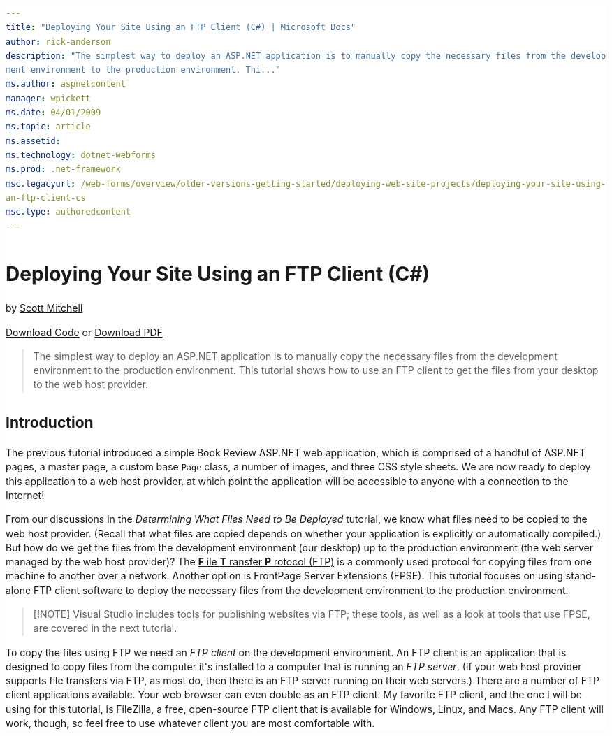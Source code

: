```yaml
---
title: "Deploying Your Site Using an FTP Client (C#) | Microsoft Docs"
author: rick-anderson
description: "The simplest way to deploy an ASP.NET application is to manually copy the necessary files from the development environment to the production environment. Thi..."
ms.author: aspnetcontent
manager: wpickett
ms.date: 04/01/2009
ms.topic: article
ms.assetid: 
ms.technology: dotnet-webforms
ms.prod: .net-framework
msc.legacyurl: /web-forms/overview/older-versions-getting-started/deploying-web-site-projects/deploying-your-site-using-an-ftp-client-cs
msc.type: authoredcontent
---
```

Deploying Your Site Using an FTP Client (C#)
====================
by [Scott Mitchell](https://twitter.com/ScottOnWriting)

[Download Code](http://download.microsoft.com/download/4/5/F/45F815EC-8B0E-46D3-9FB8-2DC015CCA306/ASPNET_Hosting_Tutorial_03_CS.zip) or [Download PDF](http://download.microsoft.com/download/E/8/9/E8920AE6-D441-41A7-8A77-9EF8FF970D8B/aspnet_tutorial03_DeployingViaFTP_cs.pdf)

> The simplest way to deploy an ASP.NET application is to manually copy the necessary files from the development environment to the production environment. This tutorial shows how to use an FTP client to get the files from your desktop to the web host provider.


## Introduction

The previous tutorial introduced a simple Book Review ASP.NET web application, which is comprised of a handful of ASP.NET pages, a master page, a custom base `Page` class, a number of images, and three CSS style sheets. We are now ready to deploy this application to a web host provider, at which point the application will be accessible to anyone with a connection to the Internet!


From our discussions in the [*Determining What Files Need to Be Deployed*](determining-what-files-need-to-be-deployed-cs.md) tutorial, we know what files need to be copied to the web host provider. (Recall that what files are copied depends on whether your application is explicitly or automatically compiled.) But how do we get the files from the development environment (our desktop) up to the production environment (the web server managed by the web host provider)? The [**F** ile **T** ransfer **P** rotocol (FTP)](http://en.wikipedia.org/wiki/File_Transfer_Protocol) is a commonly used protocol for copying files from one machine to another over a network. Another option is FrontPage Server Extensions (FPSE). This tutorial focuses on using stand-alone FTP client software to deploy the necessary files from the development environment to the production environment.

> [!NOTE] Visual Studio includes tools for publishing websites via FTP; these tools, as well as a look at tools that use FPSE, are covered in the next tutorial.


To copy the files using FTP we need an *FTP client* on the development environment. An FTP client is an application that is designed to copy files from the computer it's installed to a computer that is running an *FTP server*. (If your web host provider supports file transfers via FTP, as most do, then there is an FTP server running on their web servers.) There are a number of FTP client applications available. Your web browser can even double as an FTP client. My favorite FTP client, and the one I will be using for this tutorial, is [FileZilla](http://filezilla-project.org/), a free, open-source FTP client that is available for Windows, Linux, and Macs. Any FTP client will work, though, so feel free to use whatever client you are most comfortable with.
